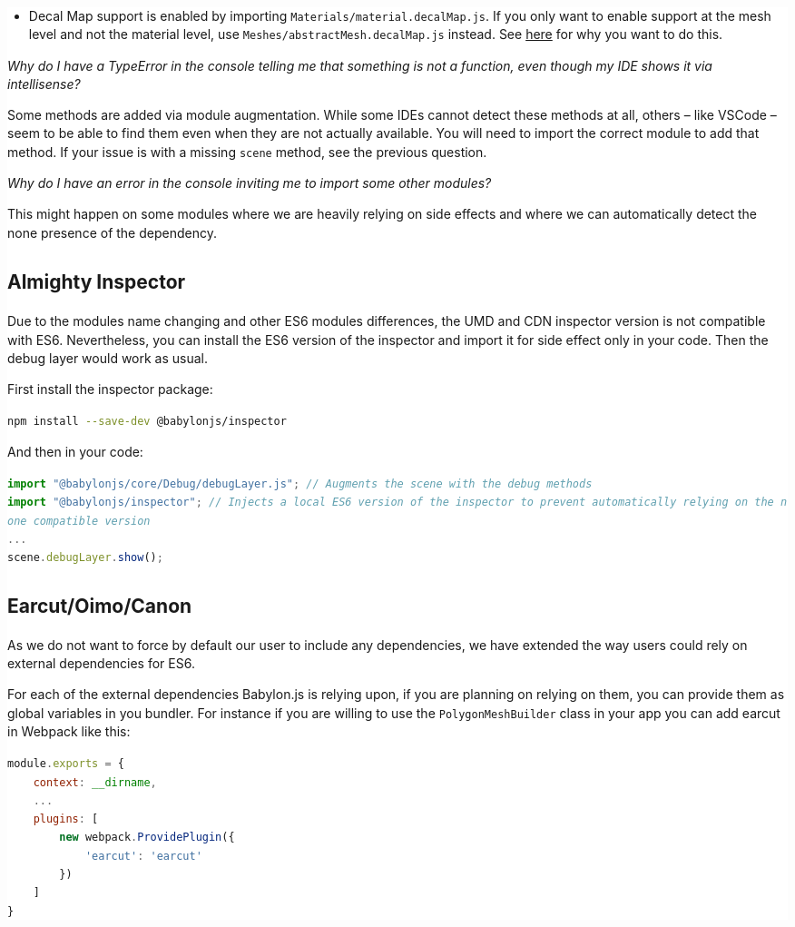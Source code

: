 - Decal Map support is enabled by importing `Materials/material.decalMap.js`. If you only want to enable support at the mesh level and not the material level, use `Meshes/abstractMesh.decalMap.js` instead. See [here](/features/featuresDeepDive/mesh/decals#using-decal-maps-with-es6-and-tree-shaking) for why you want to do this.

_Why do I have a TypeError in the console telling me that something is not a function, even though my IDE shows it via intellisense?_

Some methods are added via module augmentation. While some IDEs cannot detect these methods at all, others – like VSCode – seem to be able to find them even when they are not actually available. You will need to import the correct module to add that method. If your issue is with a missing `scene` method, see the previous question.

_Why do I have an error in the console inviting me to import some other modules?_

This might happen on some modules where we are heavily relying on side effects and where we can automatically detect the none presence of the dependency.

## Almighty Inspector

Due to the modules name changing and other ES6 modules differences, the UMD and CDN inspector version is not compatible with ES6. Nevertheless, you can install the ES6 version of the inspector and import it for side effect only in your code. Then the debug layer would work as usual.

First install the inspector package:

```bash
npm install --save-dev @babylonjs/inspector
```

And then in your code:

```javascript
import "@babylonjs/core/Debug/debugLayer.js"; // Augments the scene with the debug methods
import "@babylonjs/inspector"; // Injects a local ES6 version of the inspector to prevent automatically relying on the none compatible version
...
scene.debugLayer.show();
```

## Earcut/Oimo/Canon

As we do not want to force by default our user to include any dependencies, we have extended the way users could rely on external dependencies for ES6.

For each of the external dependencies Babylon.js is relying upon, if you are planning on relying on them, you can provide them as global variables in you bundler. For instance if you are willing to use the `PolygonMeshBuilder` class in your app you can add earcut in Webpack like this:

```javascript
module.exports = {
    context: __dirname,
    ...
    plugins: [
        new webpack.ProvidePlugin({
            'earcut': 'earcut'
        })
    ]
}
```
